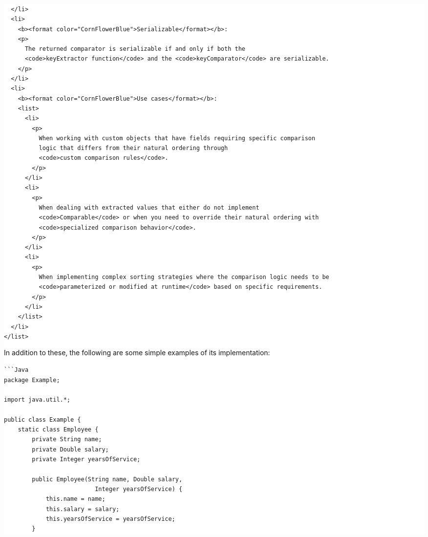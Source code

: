       </li>
      <li>
        <b><format color="CornFlowerBlue">Serializable</format></b>:
        <p>
          The returned comparator is serializable if and only if both the 
          <code>keyExtractor function</code> and the <code>keyComparator</code> are serializable.
        </p>
      </li>
      <li>
        <b><format color="CornFlowerBlue">Use cases</format></b>:
        <list>
          <li>
            <p>
              When working with custom objects that have fields requiring specific comparison 
              logic that differs from their natural ordering through 
              <code>custom comparison rules</code>.
            </p>
          </li>
          <li>
            <p>
              When dealing with extracted values that either do not implement 
              <code>Comparable</code> or when you need to override their natural ordering with 
              <code>specialized comparison behavior</code>.
            </p>
          </li>
          <li>
            <p>
              When implementing complex sorting strategies where the comparison logic needs to be 
              <code>parameterized or modified at runtime</code> based on specific requirements.
            </p>
          </li>
        </list>
      </li>
    </list>
  </procedure>
  <p>In addition to these, the following are some simple examples of its implementation:</p>
  <procedure title="Examples" collapsible="true">

    ```Java
    package Example;

    import java.util.*;

    public class Example {
        static class Employee {
            private String name;
            private Double salary;
            private Integer yearsOfService;

            public Employee(String name, Double salary, 
                              Integer yearsOfService) {
                this.name = name;
                this.salary = salary;
                this.yearsOfService = yearsOfService;
            }
